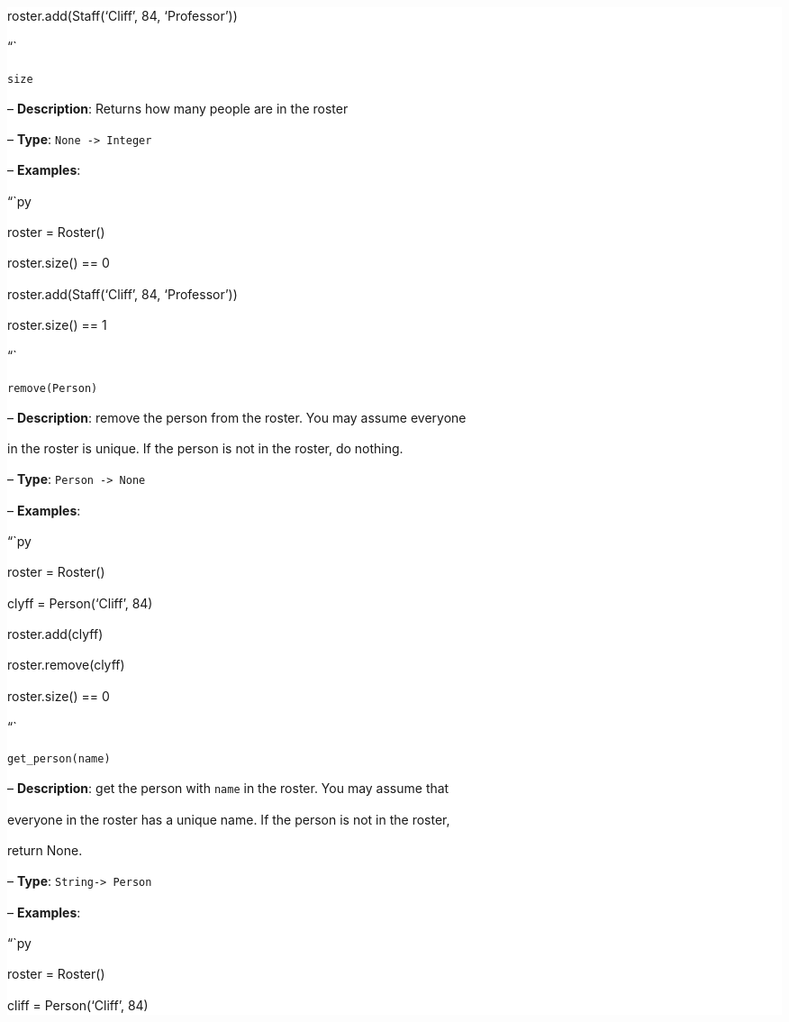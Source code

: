roster.add(Staff(‘Cliff’, 84, ‘Professor’))

“`

`size`

– **Description**: Returns how many people are in the roster

– **Type**: `None -> Integer`

– **Examples**:

“`py

roster = Roster()

roster.size() == 0

roster.add(Staff(‘Cliff’, 84, ‘Professor’))

roster.size() == 1

“`

`remove(Person)`

– **Description**: remove the person from the roster. You may assume everyone

in the roster is unique. If the person is not in the roster, do nothing.

– **Type**: `Person -> None`

– **Examples**:

“`py

roster = Roster()

clyff = Person(‘Cliff’, 84)

roster.add(clyff)

roster.remove(clyff)

roster.size() == 0

“`

`get_person(name)`

– **Description**: get the person with `name` in the roster. You may assume that

everyone in the roster has a unique name. If the person is not in the roster,

return None.

– **Type**: `String-> Person`

– **Examples**:

“`py

roster = Roster()

cliff = Person(‘Cliff’, 84)
